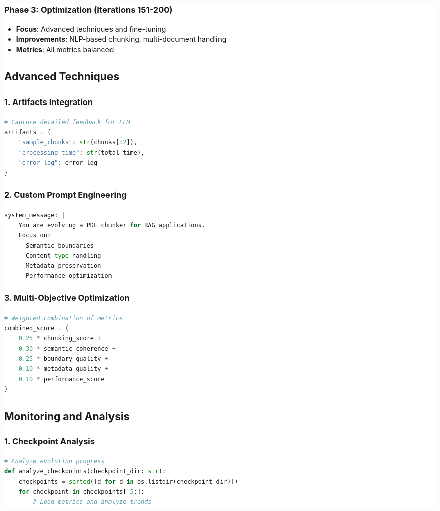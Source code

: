 ### Phase 3: Optimization (Iterations 151-200)
- **Focus**: Advanced techniques and fine-tuning
- **Improvements**: NLP-based chunking, multi-document handling
- **Metrics**: All metrics balanced

## Advanced Techniques

### 1. Artifacts Integration
```python
# Capture detailed feedback for LLM
artifacts = {
    "sample_chunks": str(chunks[:2]),
    "processing_time": str(total_time),
    "error_log": error_log
}
```

### 2. Custom Prompt Engineering
```python
system_message: |
    You are evolving a PDF chunker for RAG applications.
    Focus on:
    - Semantic boundaries
    - Content type handling
    - Metadata preservation
    - Performance optimization
```

### 3. Multi-Objective Optimization
```python
# Weighted combination of metrics
combined_score = (
    0.25 * chunking_score +
    0.30 * semantic_coherence +
    0.25 * boundary_quality +
    0.10 * metadata_quality +
    0.10 * performance_score
)
```

## Monitoring and Analysis

### 1. Checkpoint Analysis
```python
# Analyze evolution progress
def analyze_checkpoints(checkpoint_dir: str):
    checkpoints = sorted([d for d in os.listdir(checkpoint_dir)])
    for checkpoint in checkpoints[-5:]:
        # Load metrics and analyze trends
```
